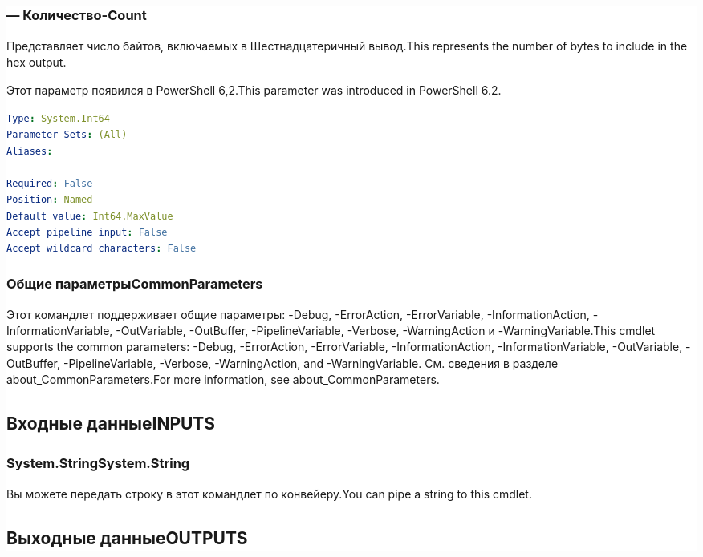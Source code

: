 ### <span data-ttu-id="0cadf-185">— Количество</span><span class="sxs-lookup"><span data-stu-id="0cadf-185">-Count</span></span>

<span data-ttu-id="0cadf-186">Представляет число байтов, включаемых в Шестнадцатеричный вывод.</span><span class="sxs-lookup"><span data-stu-id="0cadf-186">This represents the number of bytes to include in the hex output.</span></span>

<span data-ttu-id="0cadf-187">Этот параметр появился в PowerShell 6,2.</span><span class="sxs-lookup"><span data-stu-id="0cadf-187">This parameter was introduced in PowerShell 6.2.</span></span>

```yaml
Type: System.Int64
Parameter Sets: (All)
Aliases:

Required: False
Position: Named
Default value: Int64.MaxValue
Accept pipeline input: False
Accept wildcard characters: False
```

### <span data-ttu-id="0cadf-188">Общие параметры</span><span class="sxs-lookup"><span data-stu-id="0cadf-188">CommonParameters</span></span>

<span data-ttu-id="0cadf-189">Этот командлет поддерживает общие параметры: -Debug, -ErrorAction, -ErrorVariable, -InformationAction, -InformationVariable, -OutVariable, -OutBuffer, -PipelineVariable, -Verbose, -WarningAction и -WarningVariable.</span><span class="sxs-lookup"><span data-stu-id="0cadf-189">This cmdlet supports the common parameters: -Debug, -ErrorAction, -ErrorVariable, -InformationAction, -InformationVariable, -OutVariable, -OutBuffer, -PipelineVariable, -Verbose, -WarningAction, and -WarningVariable.</span></span> <span data-ttu-id="0cadf-190">См. сведения в разделе [about_CommonParameters](https://go.microsoft.com/fwlink/?LinkID=113216).</span><span class="sxs-lookup"><span data-stu-id="0cadf-190">For more information, see [about_CommonParameters](https://go.microsoft.com/fwlink/?LinkID=113216).</span></span>

## <span data-ttu-id="0cadf-191">Входные данные</span><span class="sxs-lookup"><span data-stu-id="0cadf-191">INPUTS</span></span>

### <span data-ttu-id="0cadf-192">System.String</span><span class="sxs-lookup"><span data-stu-id="0cadf-192">System.String</span></span>

<span data-ttu-id="0cadf-193">Вы можете передать строку в этот командлет по конвейеру.</span><span class="sxs-lookup"><span data-stu-id="0cadf-193">You can pipe a string to this cmdlet.</span></span>

## <span data-ttu-id="0cadf-194">Выходные данные</span><span class="sxs-lookup"><span data-stu-id="0cadf-194">OUTPUTS</span></span>
